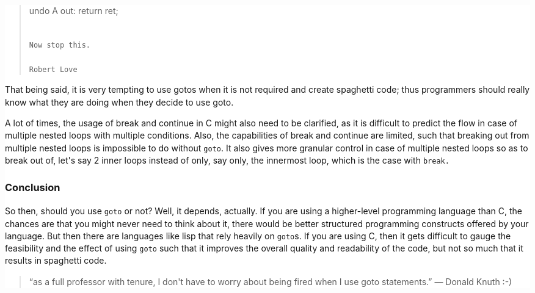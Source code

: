 > undo A
> out:
> return ret;
>```
>
>Now stop this.
>
> Robert Love

That being said, it is very tempting to use gotos when it is not required and create spaghetti code; thus programmers
should really know what they are doing when they decide to use goto.

A lot of times, the usage of break and continue in C might also need to be clarified, as it is difficult to predict the flow in case
of multiple nested loops with multiple conditions. Also, the capabilities of break and continue are limited, such that
breaking out from multiple nested loops is impossible to do without `goto`. It also gives more granular control
in case of multiple nested loops so as to break out of, let's say 2 inner loops instead of only, say only, the innermost loop,
which is the case with `break.`



### Conclusion
So then, should you use `goto` or not? Well, it depends, actually. If you are using a higher-level programming language than C, the chances
are that you might never need to think about it, there would be better structured programming constructs offered by your language.
But then there are languages like lisp that rely heavily on `goto`s. 
If you are using C, then it gets difficult to gauge the feasibility and the effect of using `goto` such that it improves the overall
quality and readability of the code, but not so much that it results in spaghetti code.

> “as a full professor with tenure, I don't have to worry about being fired when I use goto statements.” — Donald Knuth :-) 